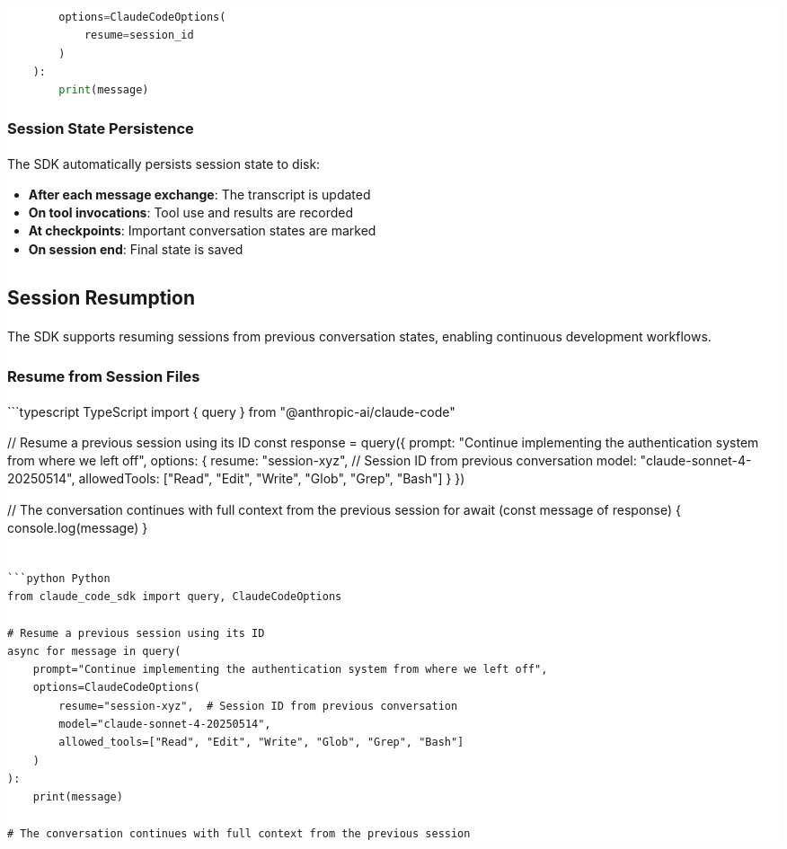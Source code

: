   ```python Python
          options=ClaudeCodeOptions(
              resume=session_id
          )
      ):
          print(message)
  ```
</CodeGroup>

### Session State Persistence

The SDK automatically persists session state to disk:

* **After each message exchange**: The transcript is updated
* **On tool invocations**: Tool use and results are recorded
* **At checkpoints**: Important conversation states are marked
* **On session end**: Final state is saved

## Session Resumption

The SDK supports resuming sessions from previous conversation states, enabling continuous development workflows.

### Resume from Session Files

<CodeGroup>
  ```typescript TypeScript
  import { query } from "@anthropic-ai/claude-code"

  // Resume a previous session using its ID
  const response = query({
    prompt: "Continue implementing the authentication system from where we left off",
    options: {
      resume: "session-xyz", // Session ID from previous conversation
      model: "claude-sonnet-4-20250514",
      allowedTools: ["Read", "Edit", "Write", "Glob", "Grep", "Bash"]
    }
  })

  // The conversation continues with full context from the previous session
  for await (const message of response) {
    console.log(message)
  }
  ```

  ```python Python
  from claude_code_sdk import query, ClaudeCodeOptions

  # Resume a previous session using its ID
  async for message in query(
      prompt="Continue implementing the authentication system from where we left off",
      options=ClaudeCodeOptions(
          resume="session-xyz",  # Session ID from previous conversation
          model="claude-sonnet-4-20250514",
          allowed_tools=["Read", "Edit", "Write", "Glob", "Grep", "Bash"]
      )
  ):
      print(message)

  # The conversation continues with full context from the previous session
  ```
</CodeGroup>
